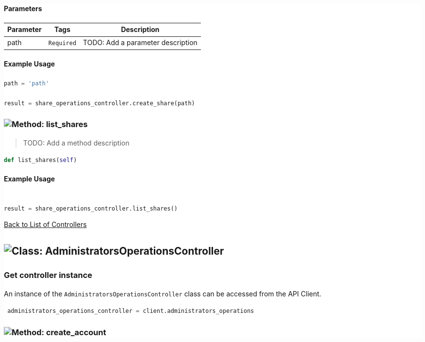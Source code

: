 #### Parameters

| Parameter | Tags | Description |
|-----------|------|-------------|
| path |  ``` Required ```  | TODO: Add a parameter description |



#### Example Usage

```python
path = 'path'

result = share_operations_controller.create_share(path)

```


### <a name="list_shares"></a>![Method: ](https://apidocs.io/img/method.png ".ShareOperationsController.list_shares") list_shares

> TODO: Add a method description

```python
def list_shares(self)
```

#### Example Usage

```python

result = share_operations_controller.list_shares()

```


[Back to List of Controllers](#list_of_controllers)

## <a name="administrators_operations_controller"></a>![Class: ](https://apidocs.io/img/class.png ".AdministratorsOperationsController") AdministratorsOperationsController

### Get controller instance

An instance of the ``` AdministratorsOperationsController ``` class can be accessed from the API Client.

```python
 administrators_operations_controller = client.administrators_operations
```

### <a name="create_account"></a>![Method: ](https://apidocs.io/img/method.png ".AdministratorsOperationsController.create_account") create_account
